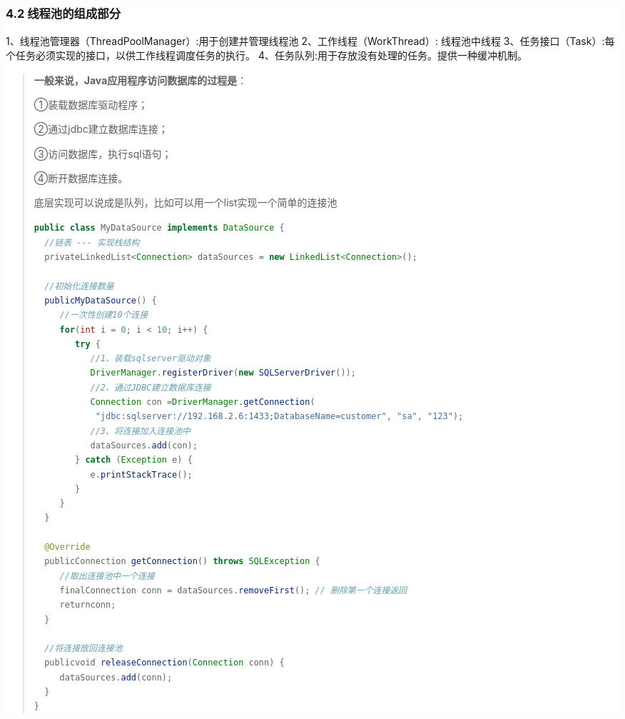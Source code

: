 ### 4.2 线程池的组成部分
1、线程池管理器（ThreadPoolManager）:用于创建并管理线程池
2、工作线程（WorkThread）: 线程池中线程
3、任务接口（Task）:每个任务必须实现的接口，以供工作线程调度任务的执行。
4、任务队列:用于存放没有处理的任务。提供一种缓冲机制。



> **一般来说，Java应用程序访问数据库的过程是**：
>
> ①装载数据库驱动程序；
>
> ②通过jdbc建立数据库连接；
>
> ③访问数据库，执行sql语句；
>
> ④断开数据库连接。
>
> 
>
> 底层实现可以说成是队列，比如可以用一个list实现一个简单的连接池
>
> ```java
> public class MyDataSource implements DataSource {
>   //链表 --- 实现栈结构
>   privateLinkedList<Connection> dataSources = new LinkedList<Connection>();
> 
>   //初始化连接数量
>   publicMyDataSource() {
>      //一次性创建10个连接
>      for(int i = 0; i < 10; i++) {
>         try {
>            //1、装载sqlserver驱动对象
>            DriverManager.registerDriver(new SQLServerDriver());
>            //2、通过JDBC建立数据库连接
>            Connection con =DriverManager.getConnection(
>             "jdbc:sqlserver://192.168.2.6:1433;DatabaseName=customer", "sa", "123");
>            //3、将连接加入连接池中
>            dataSources.add(con);
>         } catch (Exception e) {
>            e.printStackTrace();
>         }
>      }
>   }
> 
>   @Override
>   publicConnection getConnection() throws SQLException {
>      //取出连接池中一个连接
>      finalConnection conn = dataSources.removeFirst(); // 删除第一个连接返回
>      returnconn;
>   }
> 
>   //将连接放回连接池
>   publicvoid releaseConnection(Connection conn) {
>      dataSources.add(conn);
>   }
> }
> ```
